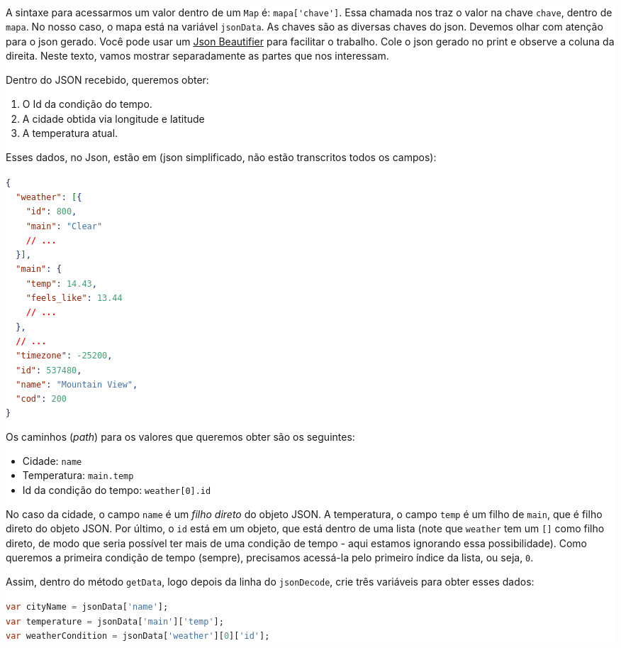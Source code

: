 A sintaxe para acessarmos um valor dentro de um `Map` é:
`mapa['chave']`. Essa chamada nos traz o valor na chave `chave`, 
dentro de `mapa`. No nosso caso, o mapa está na variável `jsonData`.
As chaves são as diversas chaves do json. Devemos olhar com atenção
para o json gerado. Você pode usar um [Json Beautifier](https://codebeautify.org/jsonviewer)
para facilitar o trabalho. Cole o json gerado no print e observe a coluna
da direita. Neste texto, vamos mostrar separadamente as partes que nos interessam.

Dentro do JSON recebido, queremos obter:
1. O Id da condição do tempo.
2. A cidade obtida via longitude e latitude
3. A temperatura atual.

Esses dados, no Json, estão em (json simplificado, não estão transcritos todos os campos):

```json
{
  "weather": [{
    "id": 800,
    "main": "Clear"
    // ...
  }],
  "main": {
    "temp": 14.43,
    "feels_like": 13.44
    // ...
  },
  // ...
  "timezone": -25200,
  "id": 537480,
  "name": "Mountain View",
  "cod": 200
}
```

Os caminhos (*path*) para os valores que queremos obter são os seguintes:

* Cidade: `name`
* Temperatura: `main.temp`
* Id da condição do tempo: `weather[0].id`

No caso da cidade, o campo `name` é um *filho direto* do objeto JSON. 
A temperatura, o campo `temp` é um filho de `main`, que é filho direto do
objeto JSON. Por último, o `id` está em um objeto, que está dentro de uma
lista (note que `weather` tem um `[]` como filho direto, de modo que 
seria possível ter mais de uma condição de tempo - aqui estamos ignorando essa possibilidade).
Como queremos a primeira condição de tempo (sempre), precisamos acessá-la pelo
primeiro índice da lista, ou seja, `0`.

Assim, dentro do método `getData`, logo depois da linha do
`jsonDecode`, crie três variáveis para obter esses dados:
```dart
var cityName = jsonData['name'];
var temperature = jsonData['main']['temp'];
var weatherCondition = jsonData['weather'][0]['id'];
```

